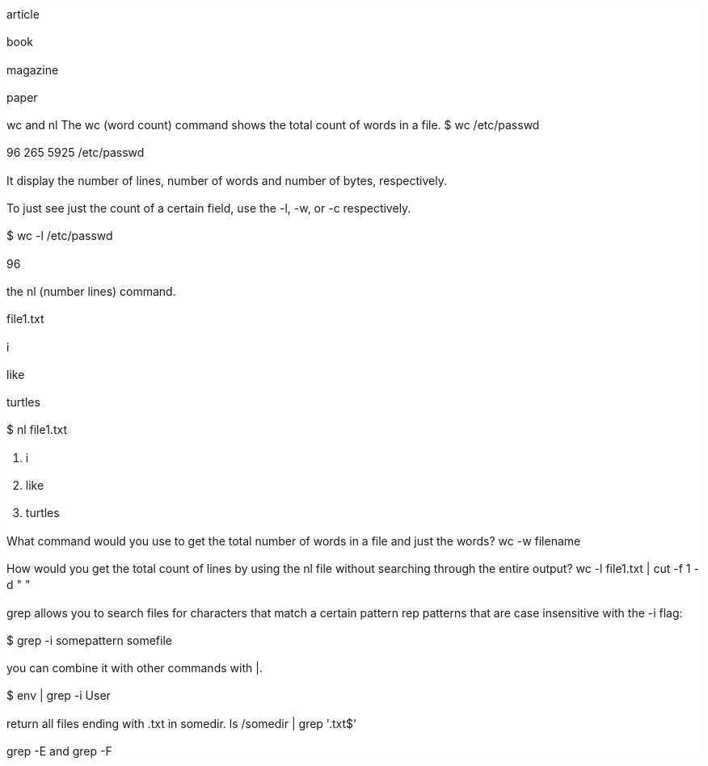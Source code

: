 article

book

magazine

paper

wc and nl
The wc (word count) command shows the total count of words in a file.
$ wc /etc/passwd

 96     265    5925 /etc/passwd

 It display the number of lines, number of words and number of bytes, respectively.

To just see just the count of a certain field, use the -l, -w, or -c respectively.

$ wc -l /etc/passwd

96

 the nl (number lines) command.

 file1.txt

i

like

turtles

$ nl file1.txt

1. i

2. like

3. turtles


What command would you use to get the total number of words in a file and just the words?
wc -w filename

How would you get the total count of lines by using the nl file without searching through the entire output? 
wc -l file1.txt | cut -f 1 -d " " 

grep
allows you to search files for characters that match a certain pattern
rep patterns that are case insensitive with the -i flag:

$ grep -i somepattern somefile

you can combine it with other commands with |.

$ env | grep -i User

return all files ending with .txt in somedir.
 ls /somedir | grep '.txt$'

 grep -E and grep -F